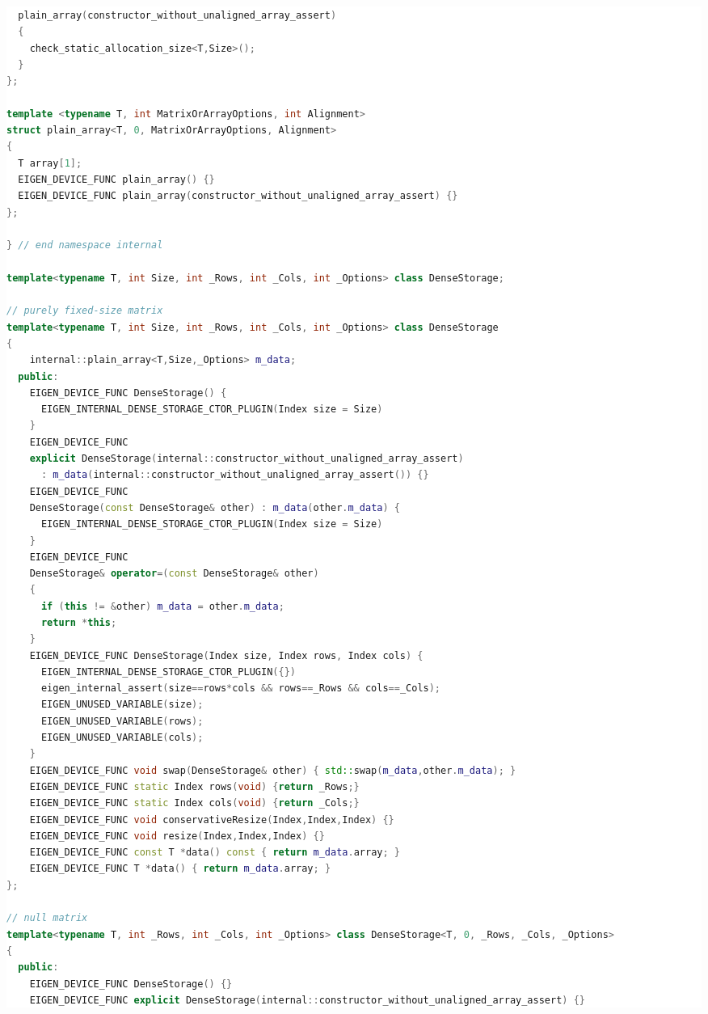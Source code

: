 ```cpp
  plain_array(constructor_without_unaligned_array_assert) 
  { 
    check_static_allocation_size<T,Size>();
  }
};

template <typename T, int MatrixOrArrayOptions, int Alignment>
struct plain_array<T, 0, MatrixOrArrayOptions, Alignment>
{
  T array[1];
  EIGEN_DEVICE_FUNC plain_array() {}
  EIGEN_DEVICE_FUNC plain_array(constructor_without_unaligned_array_assert) {}
};

} // end namespace internal

template<typename T, int Size, int _Rows, int _Cols, int _Options> class DenseStorage;

// purely fixed-size matrix
template<typename T, int Size, int _Rows, int _Cols, int _Options> class DenseStorage
{
    internal::plain_array<T,Size,_Options> m_data;
  public:
    EIGEN_DEVICE_FUNC DenseStorage() {
      EIGEN_INTERNAL_DENSE_STORAGE_CTOR_PLUGIN(Index size = Size)
    }
    EIGEN_DEVICE_FUNC
    explicit DenseStorage(internal::constructor_without_unaligned_array_assert)
      : m_data(internal::constructor_without_unaligned_array_assert()) {}
    EIGEN_DEVICE_FUNC 
    DenseStorage(const DenseStorage& other) : m_data(other.m_data) {
      EIGEN_INTERNAL_DENSE_STORAGE_CTOR_PLUGIN(Index size = Size)
    }
    EIGEN_DEVICE_FUNC 
    DenseStorage& operator=(const DenseStorage& other)
    { 
      if (this != &other) m_data = other.m_data;
      return *this; 
    }
    EIGEN_DEVICE_FUNC DenseStorage(Index size, Index rows, Index cols) {
      EIGEN_INTERNAL_DENSE_STORAGE_CTOR_PLUGIN({})
      eigen_internal_assert(size==rows*cols && rows==_Rows && cols==_Cols);
      EIGEN_UNUSED_VARIABLE(size);
      EIGEN_UNUSED_VARIABLE(rows);
      EIGEN_UNUSED_VARIABLE(cols);
    }
    EIGEN_DEVICE_FUNC void swap(DenseStorage& other) { std::swap(m_data,other.m_data); }
    EIGEN_DEVICE_FUNC static Index rows(void) {return _Rows;}
    EIGEN_DEVICE_FUNC static Index cols(void) {return _Cols;}
    EIGEN_DEVICE_FUNC void conservativeResize(Index,Index,Index) {}
    EIGEN_DEVICE_FUNC void resize(Index,Index,Index) {}
    EIGEN_DEVICE_FUNC const T *data() const { return m_data.array; }
    EIGEN_DEVICE_FUNC T *data() { return m_data.array; }
};

// null matrix
template<typename T, int _Rows, int _Cols, int _Options> class DenseStorage<T, 0, _Rows, _Cols, _Options>
{
  public:
    EIGEN_DEVICE_FUNC DenseStorage() {}
    EIGEN_DEVICE_FUNC explicit DenseStorage(internal::constructor_without_unaligned_array_assert) {}
```